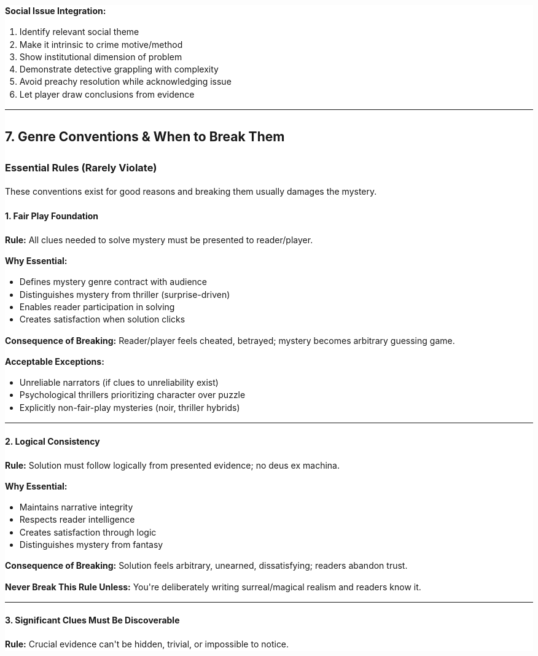 **Social Issue Integration:**
1. Identify relevant social theme
2. Make it intrinsic to crime motive/method
3. Show institutional dimension of problem
4. Demonstrate detective grappling with complexity
5. Avoid preachy resolution while acknowledging issue
6. Let player draw conclusions from evidence

---

## 7. Genre Conventions & When to Break Them

### Essential Rules (Rarely Violate)

These conventions exist for good reasons and breaking them usually damages the mystery.

#### 1. Fair Play Foundation
**Rule:** All clues needed to solve mystery must be presented to reader/player.

**Why Essential:**
- Defines mystery genre contract with audience
- Distinguishes mystery from thriller (surprise-driven)
- Enables reader participation in solving
- Creates satisfaction when solution clicks

**Consequence of Breaking:** Reader/player feels cheated, betrayed; mystery becomes arbitrary guessing game.

**Acceptable Exceptions:**
- Unreliable narrators (if clues to unreliability exist)
- Psychological thrillers prioritizing character over puzzle
- Explicitly non-fair-play mysteries (noir, thriller hybrids)

---

#### 2. Logical Consistency
**Rule:** Solution must follow logically from presented evidence; no deus ex machina.

**Why Essential:**
- Maintains narrative integrity
- Respects reader intelligence
- Creates satisfaction through logic
- Distinguishes mystery from fantasy

**Consequence of Breaking:** Solution feels arbitrary, unearned, dissatisfying; readers abandon trust.

**Never Break This Rule Unless:** You're deliberately writing surreal/magical realism and readers know it.

---

#### 3. Significant Clues Must Be Discoverable
**Rule:** Crucial evidence can't be hidden, trivial, or impossible to notice.
